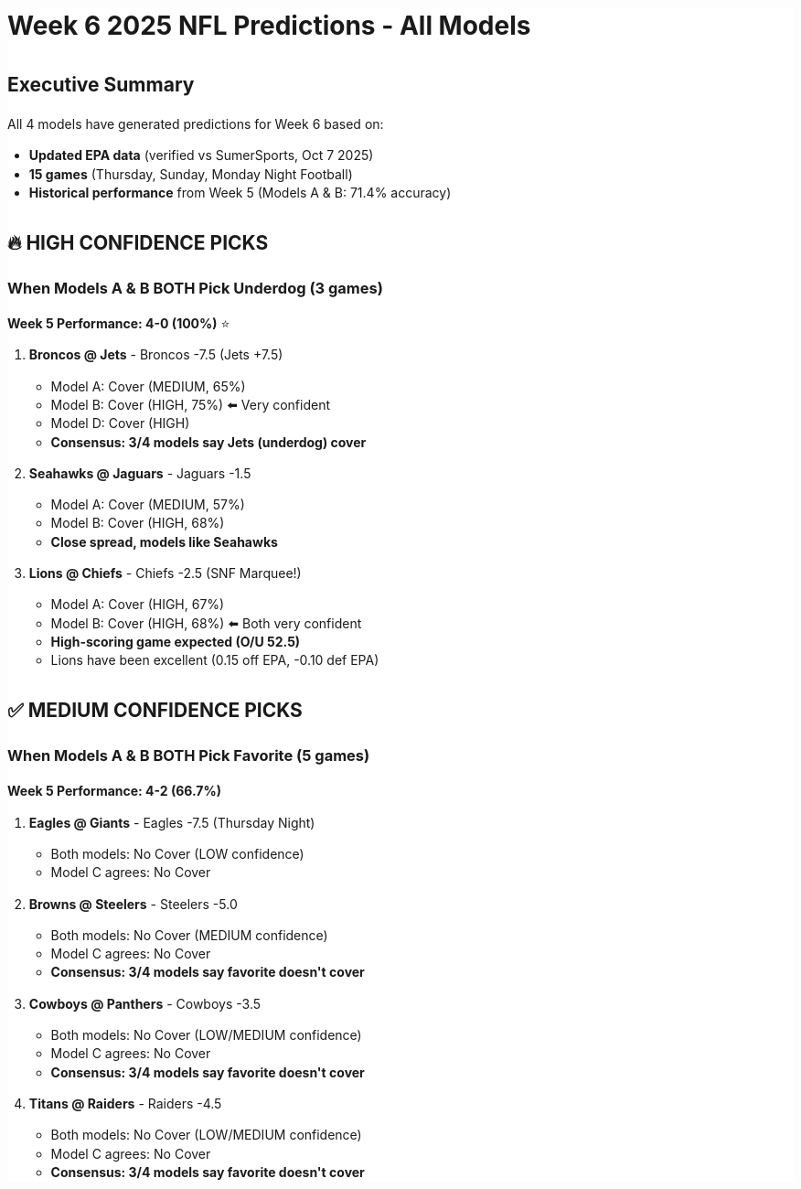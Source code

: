 # Week 6 2025 NFL Predictions - All Models

## Executive Summary

All 4 models have generated predictions for Week 6 based on:
- **Updated EPA data** (verified vs SumerSports, Oct 7 2025)
- **15 games** (Thursday, Sunday, Monday Night Football)
- **Historical performance** from Week 5 (Models A & B: 71.4% accuracy)

## 🔥 HIGH CONFIDENCE PICKS

### When Models A & B BOTH Pick Underdog (3 games)
**Week 5 Performance: 4-0 (100%)** ⭐

1. **Broncos @ Jets** - Broncos -7.5 (Jets +7.5)
   - Model A: Cover (MEDIUM, 65%)
   - Model B: Cover (HIGH, 75%) ⬅️ Very confident
   - Model D: Cover (HIGH)
   - **Consensus: 3/4 models say Jets (underdog) cover**

2. **Seahawks @ Jaguars** - Jaguars -1.5
   - Model A: Cover (MEDIUM, 57%)
   - Model B: Cover (HIGH, 68%)
   - **Close spread, models like Seahawks**

3. **Lions @ Chiefs** - Chiefs -2.5 (SNF Marquee!)
   - Model A: Cover (HIGH, 67%)
   - Model B: Cover (HIGH, 68%) ⬅️ Both very confident
   - **High-scoring game expected (O/U 52.5)**
   - Lions have been excellent (0.15 off EPA, -0.10 def EPA)

## ✅ MEDIUM CONFIDENCE PICKS

### When Models A & B BOTH Pick Favorite (5 games)
**Week 5 Performance: 4-2 (66.7%)**

1. **Eagles @ Giants** - Eagles -7.5 (Thursday Night)
   - Both models: No Cover (LOW confidence)
   - Model C agrees: No Cover

2. **Browns @ Steelers** - Steelers -5.0
   - Both models: No Cover (MEDIUM confidence)
   - Model C agrees: No Cover
   - **Consensus: 3/4 models say favorite doesn't cover**

3. **Cowboys @ Panthers** - Cowboys -3.5
   - Both models: No Cover (LOW/MEDIUM confidence)
   - Model C agrees: No Cover
   - **Consensus: 3/4 models say favorite doesn't cover**

4. **Titans @ Raiders** - Raiders -4.5
   - Both models: No Cover (LOW/MEDIUM confidence)
   - Model C agrees: No Cover
   - **Consensus: 3/4 models say favorite doesn't cover**
